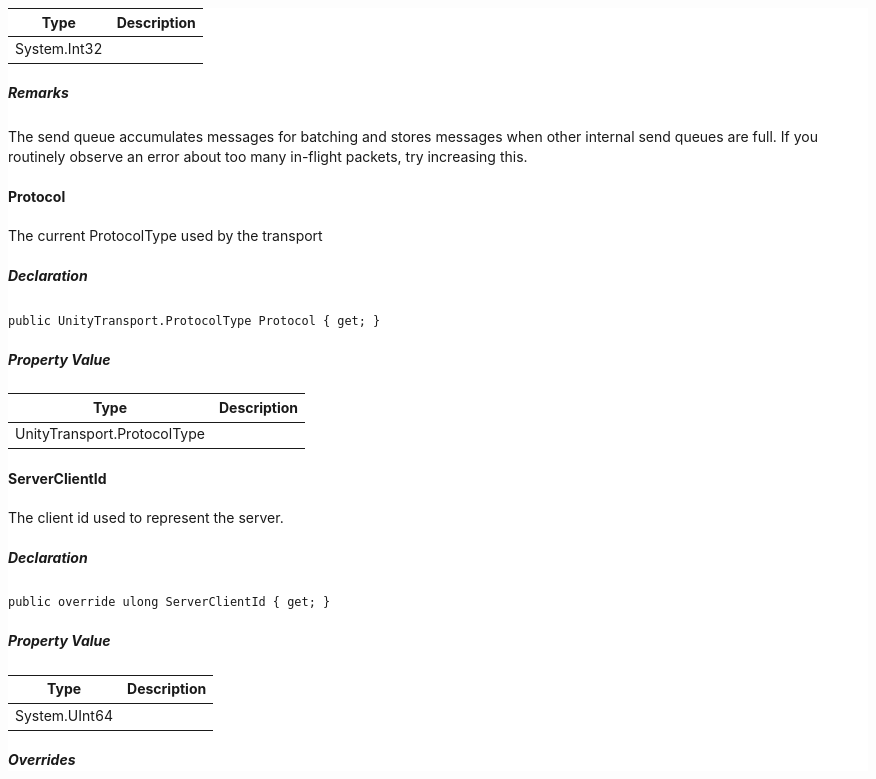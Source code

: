 | Type         | Description |
|--------------|-------------|
| System.Int32 |             |

##### Remarks


The send queue accumulates messages for batching and stores messages
when other internal send queues are full. If you routinely observe an
error about too many in-flight packets, try increasing this.



#### Protocol


The current ProtocolType used by the transport






##### Declaration


``` lang-csharp
public UnityTransport.ProtocolType Protocol { get; }
```



##### Property Value

| Type                        | Description |
|-----------------------------|-------------|
| UnityTransport.ProtocolType |             |

#### ServerClientId


The client id used to represent the server.






##### Declaration


``` lang-csharp
public override ulong ServerClientId { get; }
```



##### Property Value

| Type          | Description |
|---------------|-------------|
| System.UInt64 |             |

##### Overrides
